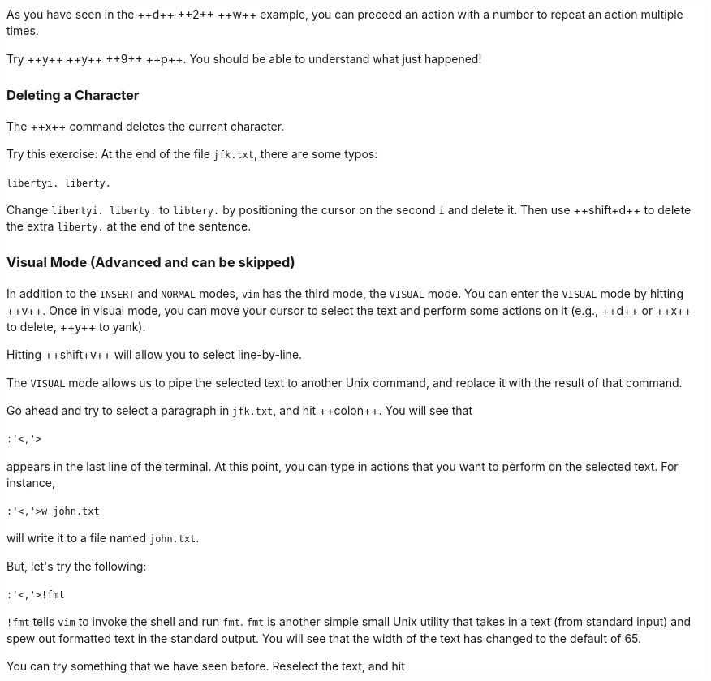 As you have seen in the ++d++ ++2++ ++w++ example, you can preceed an action
with a number to repeat an action multiple times.

Try ++y++ ++y++ ++9++ ++p++. You should be able to understand what just
happened!

### Deleting a Character

The ++x++ command deletes the current character.

Try this exercise: At the end of the file `jfk.txt`, there are some typos:

```
libertyi. liberty.
```

Change `libertyi. liberty.` to `libtery.` by positioning the cursor on the
second `i` and delete it. Then use ++shift+d++ to delete the extra `liberty.` at
the end of the sentence.

### Visual Mode (Advanced and can be skipped)

In addition to the `INSERT` and `NORMAL` modes, `vim` has the third mode, the
`VISUAL` mode. You can enter the `VISUAL` mode by hitting ++v++. Once in visual
mode, you can move your cursor to select the text and perform some actions on it
(e.g., ++d++ or ++x++ to delete, ++y++ to yank).

Hitting ++shift+v++ will allow you to select line-by-line.

The `VISUAL` mode allows us to pipe the selected text to another Unix command,
and replace it with the result of that command.

Go ahead and try to select a paragraph in `jfk.txt`, and hit ++colon++. You will
see that

```
:'<,'>
```

appears in the last line of the terminal. At this point, you can type in actions
that you want to perform on the selected text. For instance,

```
:'<,'>w john.txt
```

will write it to a file named `john.txt`.

But, let's try the following:

```
:'<,'>!fmt
```

`!fmt` tells `vim` to invoke the shell and run `fmt`. `fmt` is another simple
small Unix utility that takes in a text (from standard input) and spew out
formatted text in the standard output. You will see that the width of the text
has changed to the default of 65.

You can try something that we have seen before. Reselect the text, and hit
